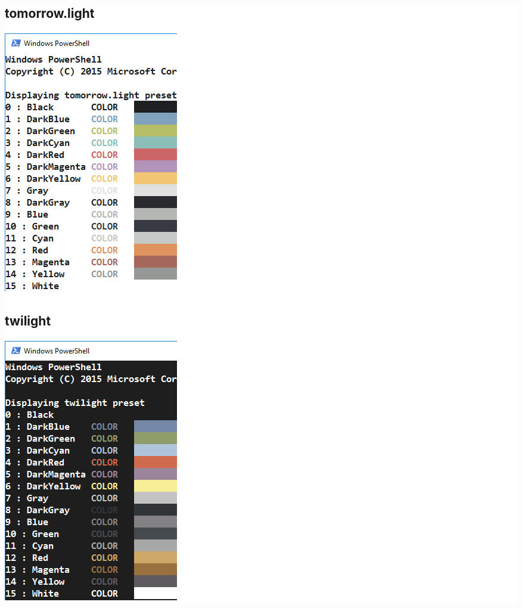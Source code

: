 ## tomorrow.light

![tomorrow.light](./tomorrow.light.png "tomorrow.light")

## twilight

![twilight](./twilight.png "twilight")
